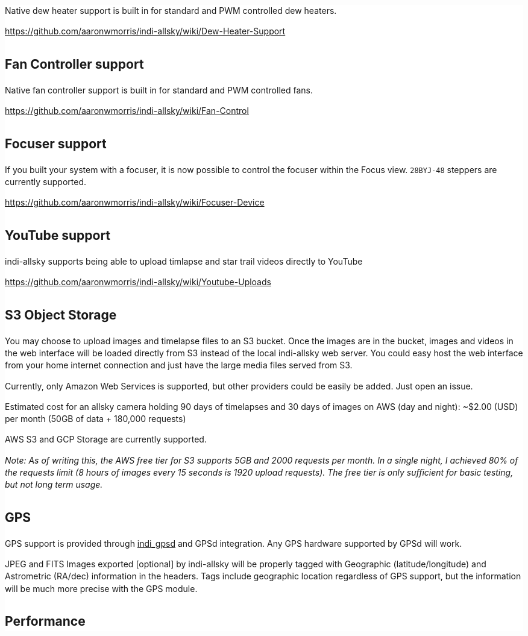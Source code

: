 Native dew heater support is built in for standard and PWM controlled dew heaters.

https://github.com/aaronwmorris/indi-allsky/wiki/Dew-Heater-Support


## Fan Controller support

Native fan controller support is built in for standard and PWM controlled fans.

https://github.com/aaronwmorris/indi-allsky/wiki/Fan-Control


## Focuser support

If you built your system with a focuser, it is now possible to control the focuser within the Focus view.  `28BYJ-48` steppers are currently supported.

https://github.com/aaronwmorris/indi-allsky/wiki/Focuser-Device


## YouTube support
indi-allsky supports being able to upload timlapse and star trail videos directly to YouTube

https://github.com/aaronwmorris/indi-allsky/wiki/Youtube-Uploads


## S3 Object Storage

You may choose to upload images and timelapse files to an S3 bucket.  Once the images are in the bucket, images and videos in the web interface will be loaded directly from S3 instead of the local indi-allsky web server.  You could easy host the web interface from your home internet connection and just have the large media files served from S3.

Currently, only Amazon Web Services is supported, but other providers could be easily be added.  Just open an issue.

Estimated cost for an allsky camera holding 90 days of timelapses and 30 days of images on AWS (day and night):  ~$2.00 (USD) per month  (50GB of data + 180,000 requests)

AWS S3 and GCP Storage are currently supported.

*Note:  As of writing this, the AWS free tier for S3 supports 5GB and 2000 requests per month.  In a single night, I achieved 80% of the requests limit (8 hours of images every 15 seconds is 1920 upload requests).  The free tier is only sufficient for basic testing, but not long term usage.*


## GPS

GPS support is provided through [indi_gpsd](https://www.indilib.org/aux/gps.html) and GPSd integration.  Any GPS hardware supported by GPSd will work.

JPEG and FITS Images exported [optional] by indi-allsky will be properly tagged with Geographic (latitude/longitude) and Astrometric (RA/dec) information in the headers.  Tags include geographic location regardless of GPS support, but the information will be much more precise with the GPS module.


## Performance
